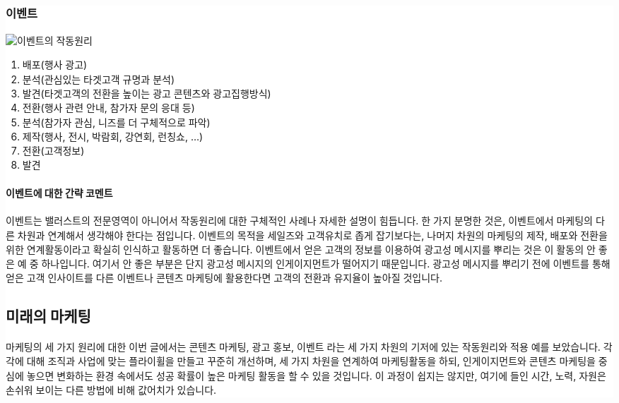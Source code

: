 ### 이벤트 

![이벤트의 작동원리](https://s3-ap-northeast-2.amazonaws.com/ballast-website-images/wp-content/uploads/2019/05/29214601/flywh-ev.jpg)

1. 배포(행사 광고) 
2. 분석(관심있는 타겟고객 규명과 분석) 
3. 발견(타겟고객의 전환을 높이는 광고 콘텐츠와 광고집행방식) 
4. 전환(행사 관련 안내, 참가자 문의 응대 등) 
5. 분석(참가자 관심, 니즈를 더 구체적으로 파악) 
6. 제작(행사, 전시, 박람회, 강연회, 런칭쇼, …) 
7. 전환(고객정보)  
8. 발견

#### 이벤트에 대한 간략 코멘트 
이벤트는 밸러스트의 전문영역이 아니어서 작동원리에 대한 구체적인 사례나 자세한 설명이 힘듭니다. 한 가지 분명한 것은, 이벤트에서 마케팅의 다른 차원과 연계해서 생각해야 한다는 점입니다. 이벤트의 목적을 세일즈와 고객유치로 좁게 잡기보다는, 나머지 차원의 마케팅의 제작, 배포와 전환을 위한 연계활동이라고 확실히 인식하고 활동하면 더 좋습니다. 이벤트에서 얻은 고객의 정보를 이용하여 광고성 메시지를 뿌리는 것은 이 활동의 안 좋은 예 중 하나입니다. 여기서 안 좋은 부분은 단지 광고성 메시지의 인게이지먼트가 떨어지기 때문입니다. 광고성 메시지를 뿌리기 전에 이벤트를 통해 얻은 고객 인사이트를 다른 이벤트나 콘텐츠 마케팅에 활용한다면 고객의 전환과 유지율이 높아질 것입니다.  
 
## 미래의 마케팅
마케팅의 세 가지 원리에 대한 이번 글에서는 콘텐츠 마케팅, 광고 홍보, 이벤트 라는 세 가지 차원의 기저에 있는 작동원리와 적용 예를 보았습니다. 각각에 대해 조직과 사업에 맞는 플라이휠을 만들고 꾸준히 개선하며, 세 가지 차원을 연계하여 마케팅활동을 하되, 인게이지먼트와 콘텐츠 마케팅을 중심에 놓으면 변화하는 환경 속에서도 성공 확률이 높은 마케팅 활동을 할 수 있을 것입니다. 이 과정이 쉽지는 않지만, 여기에 들인 시간, 노력, 자원은 손쉬워 보이는 다른 방법에 비해 값어치가 있습니다. 




